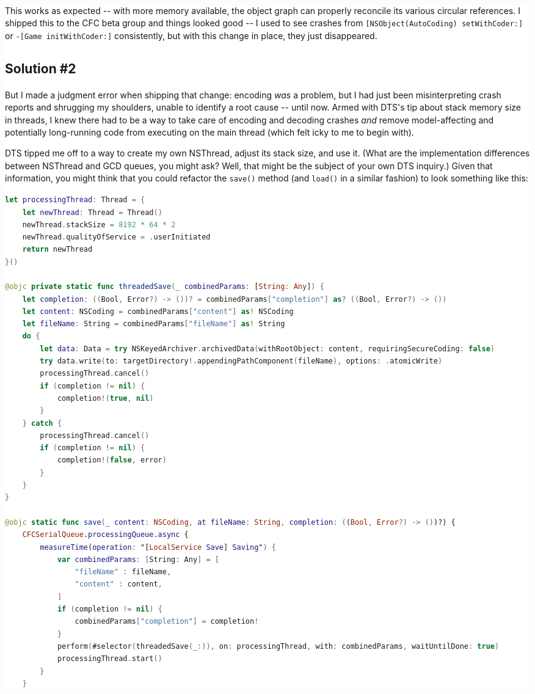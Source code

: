 This works as expected -- with more memory available, the object graph can properly reconcile its various circular references. I shipped this to the CFC beta group and things looked good -- I used to see crashes from `[NSObject(AutoCoding) setWithCoder:]` or `-[Game initWithCoder:]` consistently, but with this change in place, they just disappeared.

## Solution #2

But I made a judgment error when shipping that change: encoding _was_ a problem, but I had just been misinterpreting crash reports and shrugging my shoulders, unable to identify a root cause -- until now. Armed with DTS's tip about stack memory size in threads, I knew there had to be a way to take care of encoding and decoding crashes _and_ remove model-affecting and potentially long-running code from executing on the main thread (which felt icky to me to begin with). 

DTS tipped me off to a way to create my own NSThread, adjust its stack size, and use it. (What are the implementation differences between NSThread and GCD queues, you might ask? Well, that might be the subject of your own DTS inquiry.) Given that information, you might think that you could refactor the `save()` method (and `load()` in a similar fashion)  to look something like this:

```swift
let processingThread: Thread = {
    let newThread: Thread = Thread()
    newThread.stackSize = 8192 * 64 * 2
    newThread.qualityOfService = .userInitiated
    return newThread
}()

@objc private static func threadedSave(_ combinedParams: [String: Any]) {
    let completion: ((Bool, Error?) -> ())? = combinedParams["completion"] as? ((Bool, Error?) -> ())
    let content: NSCoding = combinedParams["content"] as! NSCoding
    let fileName: String = combinedParams["fileName"] as! String
    do {
        let data: Data = try NSKeyedArchiver.archivedData(withRootObject: content, requiringSecureCoding: false)
        try data.write(to: targetDirectory!.appendingPathComponent(fileName), options: .atomicWrite)
        processingThread.cancel()
        if (completion != nil) {
            completion!(true, nil)
        }
    } catch {
        processingThread.cancel()
        if (completion != nil) {
            completion!(false, error)
        }
    }
}

@objc static func save(_ content: NSCoding, at fileName: String, completion: ((Bool, Error?) -> ())?) {
    CFCSerialQueue.processingQueue.async {
        measureTime(operation: "[LocalService Save] Saving") {
            var combinedParams: [String: Any] = [
                "fileName" : fileName,
                "content" : content,
            ]
            if (completion != nil) {
                combinedParams["completion"] = completion!
            }
            perform(#selector(threadedSave(_:)), on: processingThread, with: combinedParams, waitUntilDone: true)
            processingThread.start()
        }
    }
```

[^1]: The other foot drops soon -- don't worry.
[^2]: [via Apple docs](https://developer.apple.com/library/archive/documentation/Cocoa/Conceptual/Multithreading/CreatingThreads/CreatingThreads.html)
[^3]: [Apple docs on run loops](https://developer.apple.com/library/archive/documentation/Cocoa/Conceptual/Multithreading/RunLoopManagement/RunLoopManagement.html#//apple_ref/doc/uid/10000057i-CH16)